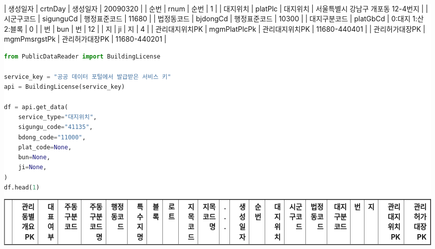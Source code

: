 | 생성일자       | crtnDay        | 생성일자           | 20090320                          |
| 순번           | rnum           | 순번               | 1                                 |
| 대지위치       | platPlc        | 대지위치           | 서울특별시 강남구 개포동 12-4번지 |
| 시군구코드     | sigunguCd      | 행정표준코드       | 11680                             |
| 법정동코드     | bjdongCd       | 행정표준코드       | 10300                             |
| 대지구분코드   | platGbCd       | 0:대지 1:산 2:블록 | 0                                 |
| 번             | bun            | 번                 | 12                                |
| 지             | ji             | 지                 | 4                                 |
| 관리대지위치PK | mgmPlatPlcPk   | 관리대지위치PK     | 11680-440401                      |
| 관리허가대장PK | mgmPmsrgstPk   | 관리허가대장PK     | 11680-440201                      |



```python
from PublicDataReader import BuildingLicense

service_key = "공공 데이터 포털에서 발급받은 서비스 키"
api = BuildingLicense(service_key)

df = api.get_data(
    service_type="대지위치", 
    sigungu_code="41135", 
    bdong_code="11000", 
    plat_code=None,
    bun=None,
    ji=None,
)
df.head(1)
```




<div>

<table border="1" class="dataframe">
  <thead>
    <tr style="text-align: right;">
      <th></th>
      <th>관리동별개요PK</th>
      <th>대표여부</th>
      <th>주동구분코드</th>
      <th>주동구분코드명</th>
      <th>행정동코드</th>
      <th>특수지명</th>
      <th>블록</th>
      <th>로트</th>
      <th>지목코드</th>
      <th>지목코드명</th>
      <th>...</th>
      <th>생성일자</th>
      <th>순번</th>
      <th>대지위치</th>
      <th>시군구코드</th>
      <th>법정동코드</th>
      <th>대지구분코드</th>
      <th>번</th>
      <th>지</th>
      <th>관리대지위치PK</th>
      <th>관리허가대장PK</th>
    </tr>